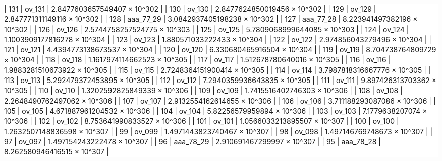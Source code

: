 | 131 | ov_131 | 2.8477603657549407 × 10^302 |
| 130 | ov_130 | 2.8477624850019456 × 10^302 |
| 129 | ov_129 | 2.847771311149116 × 10^302 |
| 128 | aaa_77_29 | 3.0842937405198238 × 10^302 |
| 127 | aaa_77_28 | 8.223941497382196 × 10^302 |
| 126 | ov_126 | 2.5744758257524775 × 10^303 |
| 125 | ov_125 | 5.7809068999644085 × 10^303 |
| 124 | ov_124 | 1.1003909177816278 × 10^304 |
| 123 | ov_123 | 1.880571033222433 × 10^304 |
| 122 | ov_122 | 2.974856043279496 × 10^304 |
| 121 | ov_121 | 4.4394773138673537 × 10^304 |
| 120 | ov_120 | 6.330680465916504 × 10^304 |
| 119 | ov_119 | 8.704738764809729 × 10^304 |
| 118 | ov_118 | 1.1617974114662523 × 10^305 |
| 117 | ov_117 | 1.512678780640016 × 10^305 |
| 116 | ov_116 | 1.9883281510673922 × 10^305 |
| 115 | ov_115 | 2.7248364151900414 × 10^305 |
| 114 | ov_114 | 3.7987818316667776 × 10^305 |
| 113 | ov_113 | 5.292479372453895 × 10^305 |
| 112 | ov_112 | 7.2940359936643835 × 10^305 |
| 111 | ov_111 | 9.897426313703362 × 10^305 |
| 110 | ov_110 | 1.3202592825849339 × 10^306 |
| 109 | ov_109 | 1.7415516402746303 × 10^306 |
| 108 | ov_108 | 2.2648490762497062 × 10^306 |
| 107 | ov_107 | 2.9132554162614655 × 10^306 |
| 106 | ov_106 | 3.711188293087086 × 10^306 |
| 105 | ov_105 | 4.671887961204532 × 10^306 |
| 104 | ov_104 | 5.82256579959894 × 10^306 |
| 103 | ov_103 | 7.1779638207074 × 10^306 |
| 102 | ov_102 | 8.753641990833527 × 10^306 |
| 101 | ov_101 | 1.0566033213895507 × 10^307 |
| 100 | ov_100 | 1.2632507148836598 × 10^307 |
| 99 | ov_099 | 1.4971443823740467 × 10^307 |
| 98 | ov_098 | 1.497146769748673 × 10^307 |
| 97 | ov_097 | 1.497154243222478 × 10^307 |
| 96 | aaa_78_29 | 2.910691467299997 × 10^307 |
| 95 | aaa_78_28 | 8.262580946416515 × 10^307 |